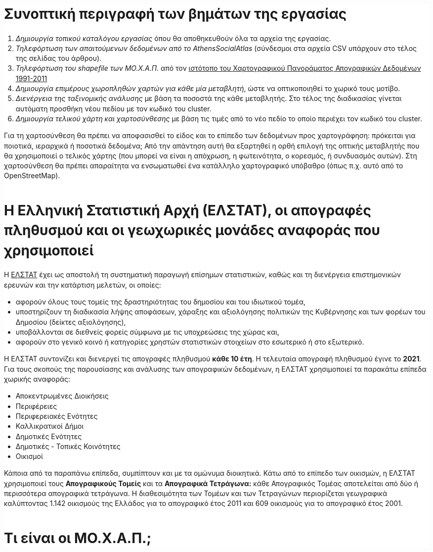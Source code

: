 # Συνοπτική περιγραφή των βημάτων της εργασίας

1. *Δημιουργία τοπικού καταλόγου εργασίας* όπου θα αποθηκευθούν όλα τα αρχεία της εργασίας.
2. *Τηλεφόρτωση των απαιτούμενων δεδομένων από το AthensSocialAtlas* (σύνδεσμοι στα αρχεία CSV υπάρχουν στο τέλος της σελίδας του άρθρου).
3. *Τηλεφόρτωση του shapefile των ΜΟ.Χ.Α.Π.* από τον [ιστότοπο του Χαρτογραφικού Πανοράματος Απογραφικών Δεδομένων 1991-2011](https://panoramaps2.statistics.gr)
3. *Δημιουργία επιμέρους χωροπληθών χαρτών για κάθε μία μεταβλητή*, ώστε να οπτικοποιηθεί το χωρικό τους μοτίβο.
4. *Διενέργεια της ταξινομικής ανάλυσης* με βάση τα ποσοστά της κάθε μεταβλητής. Στο τέλος της διαδικασίας γίνεται αυτόματη προσθήκη νέου πεδίου με τον κωδικό του cluster.
5. *Δημιουργία τελικού χάρτη και χαρτοσύνθεσης* με βάση τις τιμές από το νέο πεδίο το οποίο περιέχει τον κωδικό του cluster. 

Για τη χαρτοσύνθεση θα πρέπει να αποφασισθεί το είδος και το επίπεδο των δεδομένων προς χαρτογράφηση: πρόκειται για ποιοτικά, ιεραρχικά ή ποσοτικά δεδομένα; Από την απάντηση αυτή θα εξαρτηθεί η ορθή επιλογή της οπτικής μεταβλητής που θα χρησιμοποιεί ο τελικός χάρτης (που μπορεί να είναι η απόχρωση, η φωτεινότητα, ο κορεσμός, ή συνδυασμός αυτών). Στη χαρτοσύνθεση θα πρέπει απαραίτητα να ενσωματωθεί ένα κατάλληλο χαρτογραφικό υπόβαθρο (όπως π.χ. αυτό από το OpenStreetMap).

# Η Ελληνική Στατιστική Αρχή (ΕΛΣΤΑΤ), οι απογραφές πληθυσμού και οι γεωχωρικές μονάδες αναφοράς που χρησιμοποιεί

Η [ΕΛΣΤΑΤ](https://www.statistics.gr) έχει ως αποστολή τη συστηματική παραγωγή επίσημων στατιστικών, καθώς και τη διενέργεια επιστημονικών ερευνών και την κατάρτιση μελετών, οι οποίες:

- αφορούν όλους τους τομείς της δραστηριότητας του δημοσίου και του ιδιωτικού τομέα,
- υποστηρίζουν τη διαδικασία λήψης αποφάσεων, χάραξης και αξιολόγησης πολιτικών της Κυβέρνησης και των φορέων του Δημοσίου (δείκτες αξιολόγησης),
- υποβάλλονται σε διεθνείς φορείς σύμφωνα με τις υποχρεώσεις της χώρας και,
- αφορούν στο γενικό κοινό ή κατηγορίες χρηστών στατιστικών στοιχείων στο εσωτερικό ή στο εξωτερικό.

Η ΕΛΣΤΑΤ συντονίζει και διενεργεί τις απογραφές πληθυσμού **κάθε 10 έτη**. Η τελευταία απογραφή πληθυσμού έγινε το **2021**. Για τους σκοπούς της παρουσίασης και ανάλυσης των απογραφικών δεδομένων, η ΕΛΣΤΑΤ χρησιμοποιεί τα παρακάτω επίπεδα χωρικής αναφοράς:

- Αποκεντρωμένες Διοικήσεις
- Περιφέρειες
- Περιφερειακές Ενότητες
- Καλλικρατικοί Δήμοι
- Δημοτικές Ενότητες
- Δημοτικές - Τοπικές Κοινότητες
- Οικισμοί

Κάποια από τα παραπάνω επίπεδα, συμπίπτουν και με τα ομώνυμα διοικητικά. Κάτω από το επίπεδο των οικισμών, η ΕΛΣΤΑΤ χρησιμοποιεί τους **Απογραφικούς Τομείς** και τα **Απογραφικά Τετράγωνα:** κάθε Απογραφικός Τομέας αποτελείται από δύο ή περισσότερα απογραφικά τετράγωνα. Η διαθεσιμότητα των Τομέων και των Τετραγώνων περιορίζεται γεωγραφικά καλύπτοντας 1.142 οικισμούς της Ελλάδος για το απογραφικό έτος 2011 και 609 οικισμούς για το απογραφικό έτος 2001.

# Τι είναι οι ΜΟ.Χ.Α.Π.;
